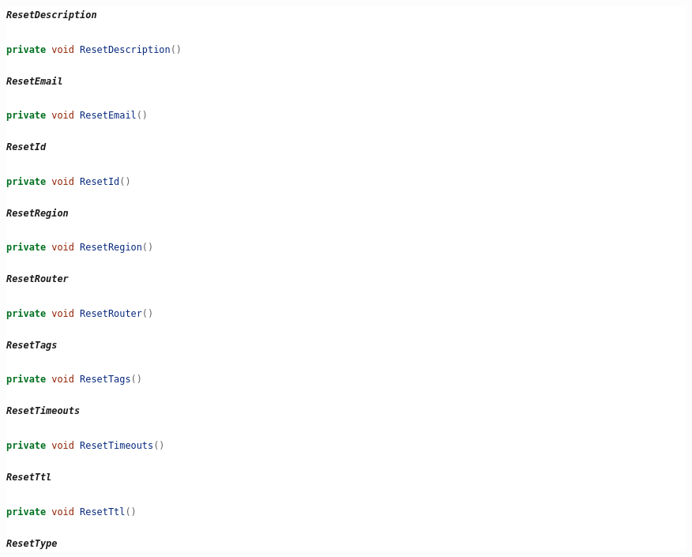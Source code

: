 
##### `ResetDescription` <a name="ResetDescription" id="@cdktf/provider-opentelekomcloud.dnsZoneV2.DnsZoneV2.resetDescription"></a>

```csharp
private void ResetDescription()
```

##### `ResetEmail` <a name="ResetEmail" id="@cdktf/provider-opentelekomcloud.dnsZoneV2.DnsZoneV2.resetEmail"></a>

```csharp
private void ResetEmail()
```

##### `ResetId` <a name="ResetId" id="@cdktf/provider-opentelekomcloud.dnsZoneV2.DnsZoneV2.resetId"></a>

```csharp
private void ResetId()
```

##### `ResetRegion` <a name="ResetRegion" id="@cdktf/provider-opentelekomcloud.dnsZoneV2.DnsZoneV2.resetRegion"></a>

```csharp
private void ResetRegion()
```

##### `ResetRouter` <a name="ResetRouter" id="@cdktf/provider-opentelekomcloud.dnsZoneV2.DnsZoneV2.resetRouter"></a>

```csharp
private void ResetRouter()
```

##### `ResetTags` <a name="ResetTags" id="@cdktf/provider-opentelekomcloud.dnsZoneV2.DnsZoneV2.resetTags"></a>

```csharp
private void ResetTags()
```

##### `ResetTimeouts` <a name="ResetTimeouts" id="@cdktf/provider-opentelekomcloud.dnsZoneV2.DnsZoneV2.resetTimeouts"></a>

```csharp
private void ResetTimeouts()
```

##### `ResetTtl` <a name="ResetTtl" id="@cdktf/provider-opentelekomcloud.dnsZoneV2.DnsZoneV2.resetTtl"></a>

```csharp
private void ResetTtl()
```

##### `ResetType` <a name="ResetType" id="@cdktf/provider-opentelekomcloud.dnsZoneV2.DnsZoneV2.resetType"></a>
